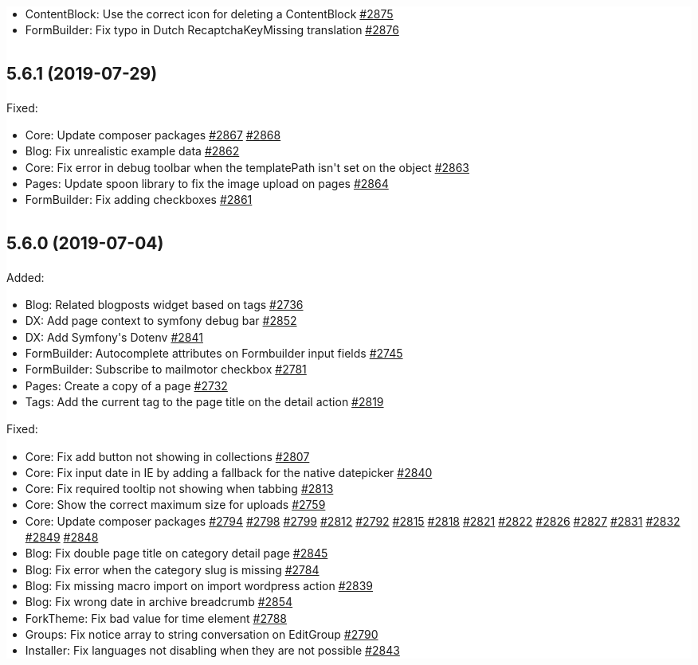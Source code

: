 * ContentBlock: Use the correct icon for deleting a ContentBlock [#2875](https://github.com/forkcms/forkcms/pull/2875)
* FormBuilder: Fix typo in Dutch RecaptchaKeyMissing translation [#2876](https://github.com/forkcms/forkcms/pull/2876)


5.6.1  (2019-07-29)
------------------

Fixed:
* Core: Update composer packages [#2867](https://github.com/forkcms/forkcms/pull/2867) [#2868](https://github.com/forkcms/forkcms/pull/2868) 
* Blog: Fix unrealistic example data [#2862](https://github.com/forkcms/forkcms/pull/2862)
* Core: Fix error in debug toolbar when the templatePath isn't set on the object [#2863](https://github.com/forkcms/forkcms/pull/2863)
* Pages: Update spoon library to fix the image upload on pages [#2864](https://github.com/forkcms/forkcms/pull/2864)
* FormBuilder: Fix adding checkboxes [#2861](https://github.com/forkcms/forkcms/pull/2861)


5.6.0  (2019-07-04)
------------------

Added:
* Blog: Related blogposts widget based on tags [#2736](https://github.com/forkcms/forkcms/pull/2736)
* DX: Add page context to symfony debug bar [#2852](https://github.com/forkcms/forkcms/pull/2852)
* DX: Add Symfony's Dotenv [#2841](https://github.com/forkcms/forkcms/pull/2841)
* FormBuilder: Autocomplete attributes on Formbuilder input fields [#2745](https://github.com/forkcms/forkcms/pull/2745)
* FormBuilder: Subscribe to mailmotor checkbox [#2781](https://github.com/forkcms/forkcms/pull/2781)
* Pages: Create a copy of a page [#2732](https://github.com/forkcms/forkcms/pull/2732)
* Tags: Add the current tag to the page title on the detail action [#2819](https://github.com/forkcms/forkcms/pull/2819)

Fixed:
* Core: Fix add button not showing in collections [#2807](https://github.com/forkcms/forkcms/pull/2807)
* Core: Fix input date in IE by adding a fallback for the native datepicker [#2840](https://github.com/forkcms/forkcms/pull/2840)
* Core: Fix required tooltip not showing when tabbing [#2813](https://github.com/forkcms/forkcms/pull/2813)
* Core: Show the correct maximum size for uploads [#2759](https://github.com/forkcms/forkcms/pull/2759)
* Core: Update composer packages [#2794](https://github.com/forkcms/forkcms/pull/2794) [#2798](https://github.com/forkcms/forkcms/pull/2798) [#2799](https://github.com/forkcms/forkcms/pull/2799) [#2812](https://github.com/forkcms/forkcms/pull/2812) [#2792](https://github.com/forkcms/forkcms/pull/2792) [#2815](https://github.com/forkcms/forkcms/pull/2815) [#2818](https://github.com/forkcms/forkcms/pull/2818) [#2821](https://github.com/forkcms/forkcms/pull/2821) [#2822](https://github.com/forkcms/forkcms/pull/2822) [#2826](https://github.com/forkcms/forkcms/pull/2826) [#2827](https://github.com/forkcms/forkcms/pull/2827) [#2831](https://github.com/forkcms/forkcms/pull/2831) [#2832](https://github.com/forkcms/forkcms/pull/2832) [#2849](https://github.com/forkcms/forkcms/pull/2849) [#2848](https://github.com/forkcms/forkcms/pull/2848) 
* Blog: Fix double page title on category detail page [#2845](https://github.com/forkcms/forkcms/pull/2845)
* Blog: Fix error when the category slug is missing [#2784](https://github.com/forkcms/forkcms/pull/2784)
* Blog: Fix missing macro import on import wordpress action [#2839](https://github.com/forkcms/forkcms/pull/2839)
* Blog: Fix wrong date in archive breadcrumb [#2854](https://github.com/forkcms/forkcms/pull/2854)
* ForkTheme: Fix bad value for time element [#2788](https://github.com/forkcms/forkcms/pull/2788)
* Groups: Fix notice array to string conversation on EditGroup [#2790](https://github.com/forkcms/forkcms/pull/2790)
* Installer: Fix languages not disabling when they are not possible [#2843](https://github.com/forkcms/forkcms/pull/2843)